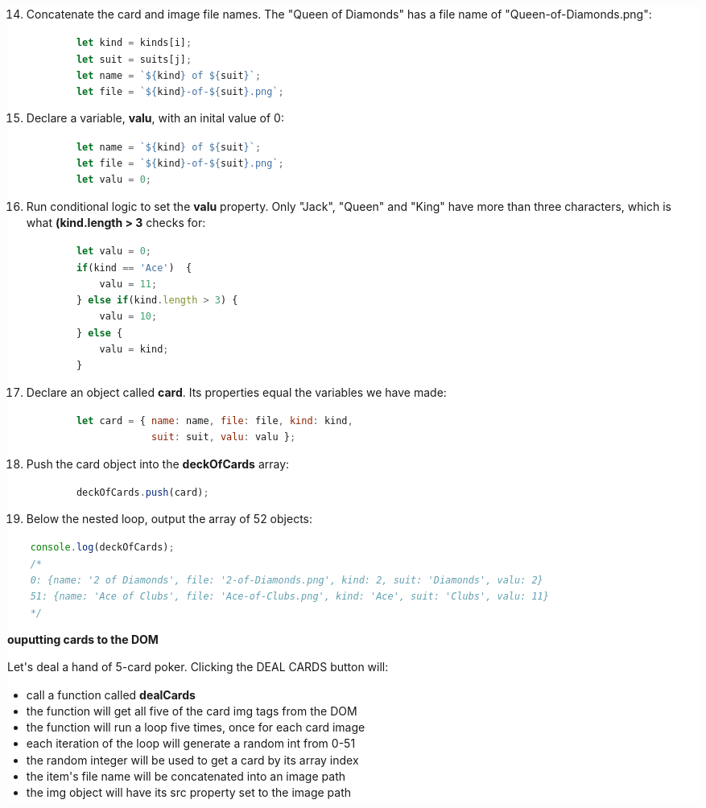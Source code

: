 14. Concatenate the card and image file names. The "Queen of Diamonds" has a file name of "Queen-of-Diamonds.png":
    
```js
            let kind = kinds[i];
            let suit = suits[j];
            let name = `${kind} of ${suit}`;
            let file = `${kind}-of-${suit}.png`;
```

15. Declare a variable, **valu**, with an inital value of 0:

```js
            let name = `${kind} of ${suit}`;
            let file = `${kind}-of-${suit}.png`;
            let valu = 0;
```

16. Run conditional logic to set the **valu** property. Only "Jack", "Queen" and "King" have more than three characters, which is what **(kind.length > 3** checks for:

```js
            let valu = 0;
            if(kind == 'Ace')  {
                valu = 11;
            } else if(kind.length > 3) {
                valu = 10;
            } else {
                valu = kind;
            }
```

17. Declare an object called **card**. Its properties equal the variables we have made: 

```js
            let card = { name: name, file: file, kind: kind, 
                         suit: suit, valu: valu };
```

18. Push the card object into the **deckOfCards** array:

```js       
            deckOfCards.push(card);
```

19. Below the nested loop, output the array of 52 objects:

```js
    console.log(deckOfCards);
    /*
    0: {name: '2 of Diamonds', file: '2-of-Diamonds.png', kind: 2, suit: 'Diamonds', valu: 2}
    51: {name: 'Ace of Clubs', file: 'Ace-of-Clubs.png', kind: 'Ace', suit: 'Clubs', valu: 11}
    */
```

**ouputting cards to the DOM**

Let's deal a hand of 5-card poker.
Clicking the DEAL CARDS button will:
- call a function called **dealCards**
- the function will get all five of the card img tags from the DOM
- the function will run a loop five times, once for each card image
- each iteration of the loop will generate a random int from 0-51
- the random integer will be used to get a card by its array index
- the item's file name will be concatenated into an image path
- the img object will have its src property set to the image path
